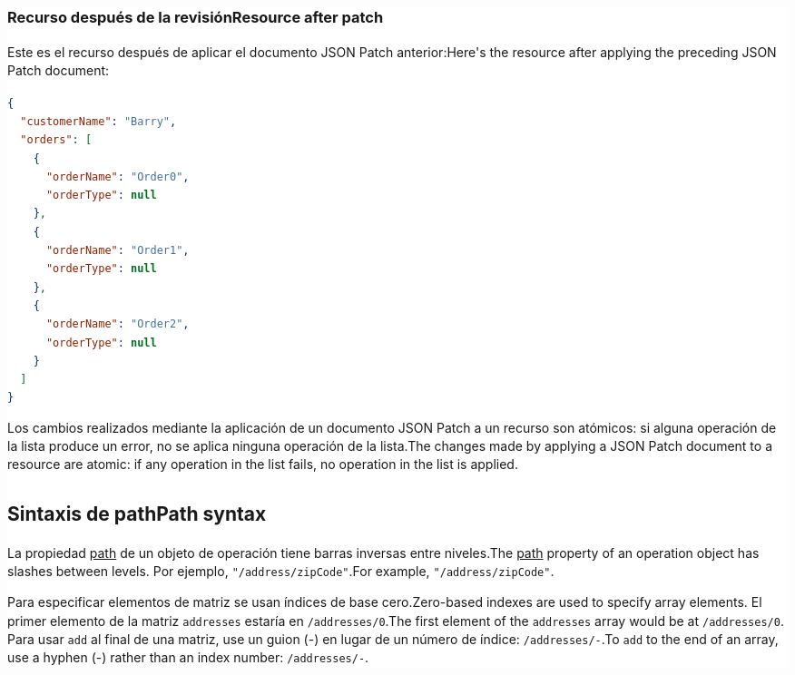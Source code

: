 ### <a name="resource-after-patch"></a><span data-ttu-id="9b7be-345">Recurso después de la revisión</span><span class="sxs-lookup"><span data-stu-id="9b7be-345">Resource after patch</span></span>

<span data-ttu-id="9b7be-346">Este es el recurso después de aplicar el documento JSON Patch anterior:</span><span class="sxs-lookup"><span data-stu-id="9b7be-346">Here's the resource after applying the preceding JSON Patch document:</span></span>

```json
{
  "customerName": "Barry",
  "orders": [
    {
      "orderName": "Order0",
      "orderType": null
    },
    {
      "orderName": "Order1",
      "orderType": null
    },
    {
      "orderName": "Order2",
      "orderType": null
    }
  ]
}
```

<span data-ttu-id="9b7be-347">Los cambios realizados mediante la aplicación de un documento JSON Patch a un recurso son atómicos: si alguna operación de la lista produce un error, no se aplica ninguna operación de la lista.</span><span class="sxs-lookup"><span data-stu-id="9b7be-347">The changes made by applying a JSON Patch document to a resource are atomic: if any operation in the list fails, no operation in the list is applied.</span></span>

## <a name="path-syntax"></a><span data-ttu-id="9b7be-348">Sintaxis de path</span><span class="sxs-lookup"><span data-stu-id="9b7be-348">Path syntax</span></span>

<span data-ttu-id="9b7be-349">La propiedad [path](https://tools.ietf.org/html/rfc6901) de un objeto de operación tiene barras inversas entre niveles.</span><span class="sxs-lookup"><span data-stu-id="9b7be-349">The [path](https://tools.ietf.org/html/rfc6901) property of an operation object has slashes between levels.</span></span> <span data-ttu-id="9b7be-350">Por ejemplo, `"/address/zipCode"`.</span><span class="sxs-lookup"><span data-stu-id="9b7be-350">For example, `"/address/zipCode"`.</span></span>

<span data-ttu-id="9b7be-351">Para especificar elementos de matriz se usan índices de base cero.</span><span class="sxs-lookup"><span data-stu-id="9b7be-351">Zero-based indexes are used to specify array elements.</span></span> <span data-ttu-id="9b7be-352">El primer elemento de la matriz `addresses` estaría en `/addresses/0`.</span><span class="sxs-lookup"><span data-stu-id="9b7be-352">The first element of the `addresses` array would be at `/addresses/0`.</span></span> <span data-ttu-id="9b7be-353">Para usar `add` al final de una matriz, use un guion (-) en lugar de un número de índice: `/addresses/-`.</span><span class="sxs-lookup"><span data-stu-id="9b7be-353">To `add` to the end of an array, use a hyphen (-) rather than an index number: `/addresses/-`.</span></span>
